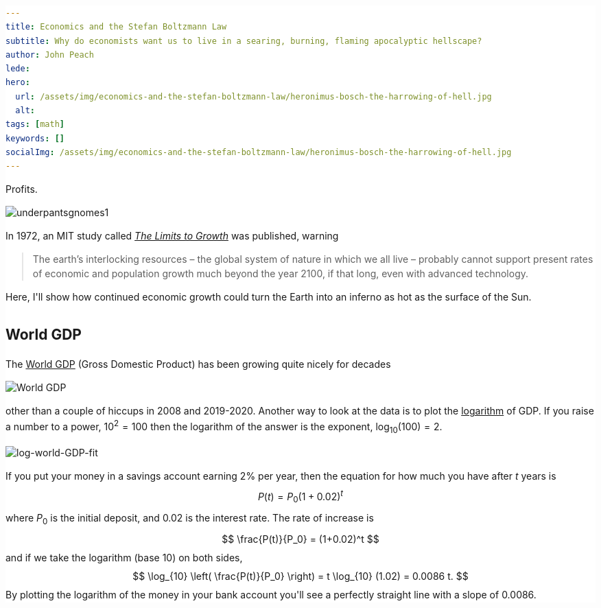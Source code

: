 ```yaml
---
title: Economics and the Stefan Boltzmann Law
subtitle: Why do economists want us to live in a searing, burning, flaming apocalyptic hellscape?
author: John Peach
lede:
hero:
  url: /assets/img/economics-and-the-stefan-boltzmann-law/heronimus-bosch-the-harrowing-of-hell.jpg
  alt:
tags: [math]
keywords: []
socialImg: /assets/img/economics-and-the-stefan-boltzmann-law/heronimus-bosch-the-harrowing-of-hell.jpg
---
```


 Profits. 

![underpantsgnomes1](/assets/img/economics-and-the-stefan-boltzmann-law/underpantsgnomes1.png)

In 1972, an MIT study called [*The Limits to Growth*](https://www.clubofrome.org/publication/the-limits-to-growth/) was published, warning

> The earth’s interlocking resources – the global system of nature in  which we all live – probably cannot support present rates of economic  and population growth much beyond the year 2100, if that long, even with advanced technology.

Here, I'll show how continued economic growth could turn the Earth into an inferno as hot as the surface of the Sun.

## World GDP

The [World GDP](https://ourworldindata.org/grapher/gross-domestic-product?tab=chart&country=OWID_WRL~World) (Gross Domestic Product) has been growing quite nicely for decades

![World GDP](/assets/img/economics-and-the-stefan-boltzmann-law/world-gdp.png)

other than a couple of hiccups in 2008 and 2019-2020. Another way to look at the data is to plot the [logarithm](https://www.britannica.com/science/logarithm) of GDP. If you raise a number to a power, $10^2 = 100$ then the logarithm of the answer is the exponent, $\log_{10}(100) = 2$.

![log-world-GDP-fit](/assets/img/economics-and-the-stefan-boltzmann-law/log-world-GDP-fit.png)

If you put your money in a savings account earning 2% per year, then the equation for how much you have after $t$ years is
$$
P(t) = P_0 (1+0.02)^t
$$
where $P_0$ is the initial deposit, and $0.02$ is the interest rate. The rate of increase is
$$
\frac{P(t)}{P_0} = (1+0.02)^t
$$
and if we take the logarithm (base 10) on both sides,
$$
\log_{10} \left( \frac{P(t)}{P_0} \right) = t \log_{10} (1.02) = 0.0086 t.
$$
By plotting the logarithm of the money in your bank account you'll see a perfectly straight line with a slope of $0.0086$. 
